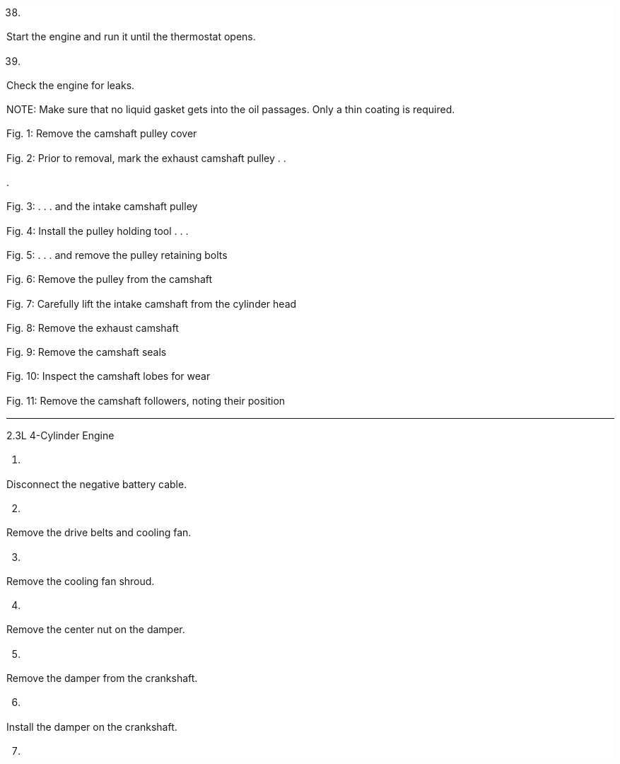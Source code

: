 38.

Start the engine and run it until the thermostat opens.

39.

Check the engine for leaks.

NOTE: Make sure that no liquid gasket gets into the oil passages. Only a thin coating is required.

Fig. 1: Remove the camshaft pulley cover

Fig. 2: Prior to removal, mark the exhaust camshaft pulley . .

.

Fig. 3: . . . and the intake camshaft pulley

Fig. 4: Install the pulley holding tool . . .

Fig. 5: . . . and remove the pulley retaining bolts

Fig. 6: Remove the pulley from the camshaft

Fig. 7: Carefully lift the intake camshaft from the cylinder
head

Fig. 8: Remove the exhaust camshaft

Fig. 9: Remove the camshaft seals

Fig. 10: Inspect the camshaft lobes for wear

Fig. 11: Remove the camshaft followers, noting their position

---

2.3L 4-Cylinder Engine

1.

Disconnect the negative battery cable.

2.

Remove the drive belts and cooling fan.

3.

Remove the cooling fan shroud.

4.

Remove the center nut on the damper.

5.

Remove the damper from the crankshaft.

6.

Install the damper on the crankshaft.

7.
